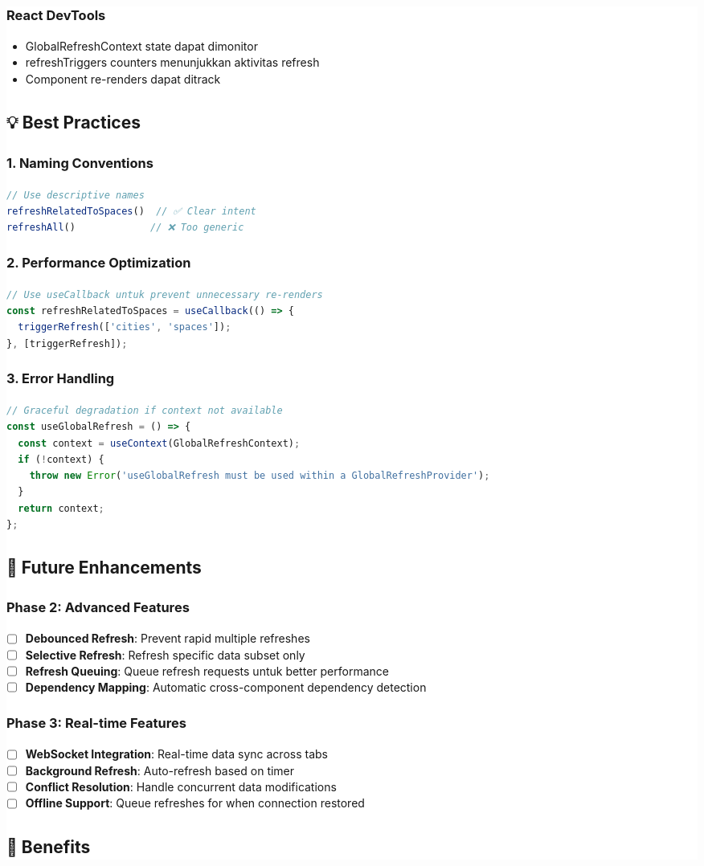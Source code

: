### **React DevTools**
- GlobalRefreshContext state dapat dimonitor
- refreshTriggers counters menunjukkan aktivitas refresh
- Component re-renders dapat ditrack

## 💡 **Best Practices**

### **1. Naming Conventions**
```javascript
// Use descriptive names
refreshRelatedToSpaces()  // ✅ Clear intent
refreshAll()             // ❌ Too generic
```

### **2. Performance Optimization**
```javascript
// Use useCallback untuk prevent unnecessary re-renders
const refreshRelatedToSpaces = useCallback(() => {
  triggerRefresh(['cities', 'spaces']);
}, [triggerRefresh]);
```

### **3. Error Handling**
```javascript
// Graceful degradation if context not available
const useGlobalRefresh = () => {
  const context = useContext(GlobalRefreshContext);
  if (!context) {
    throw new Error('useGlobalRefresh must be used within a GlobalRefreshProvider');
  }
  return context;
};
```

## 🚀 **Future Enhancements**

### **Phase 2: Advanced Features**
- [ ] **Debounced Refresh**: Prevent rapid multiple refreshes
- [ ] **Selective Refresh**: Refresh specific data subset only
- [ ] **Refresh Queuing**: Queue refresh requests untuk better performance
- [ ] **Dependency Mapping**: Automatic cross-component dependency detection

### **Phase 3: Real-time Features**
- [ ] **WebSocket Integration**: Real-time data sync across tabs
- [ ] **Background Refresh**: Auto-refresh based on timer
- [ ] **Conflict Resolution**: Handle concurrent data modifications
- [ ] **Offline Support**: Queue refreshes for when connection restored

## 🎉 **Benefits**
